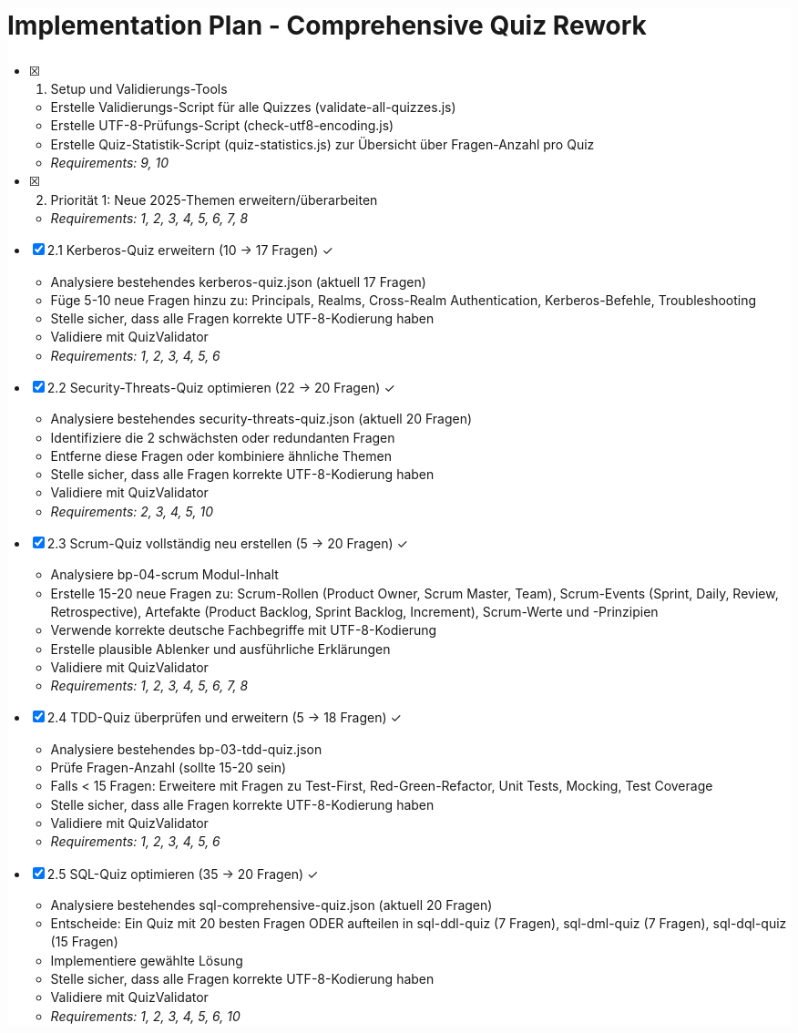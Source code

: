 # Implementation Plan - Comprehensive Quiz Rework

- [x] 1. Setup und Validierungs-Tools
  - Erstelle Validierungs-Script für alle Quizzes (validate-all-quizzes.js)
  - Erstelle UTF-8-Prüfungs-Script (check-utf8-encoding.js)
  - Erstelle Quiz-Statistik-Script (quiz-statistics.js) zur Übersicht über Fragen-Anzahl pro Quiz
  - _Requirements: 9, 10_

- [x] 2. Priorität 1: Neue 2025-Themen erweitern/überarbeiten
  - _Requirements: 1, 2, 3, 4, 5, 6, 7, 8_

- [x] 2.1 Kerberos-Quiz erweitern (10 → 17 Fragen) ✓
  - Analysiere bestehendes kerberos-quiz.json (aktuell 17 Fragen)
  - Füge 5-10 neue Fragen hinzu zu: Principals, Realms, Cross-Realm Authentication, Kerberos-Befehle, Troubleshooting
  - Stelle sicher, dass alle Fragen korrekte UTF-8-Kodierung haben
  - Validiere mit QuizValidator
  - _Requirements: 1, 2, 3, 4, 5, 6_

- [x] 2.2 Security-Threats-Quiz optimieren (22 → 20 Fragen) ✓
  - Analysiere bestehendes security-threats-quiz.json (aktuell 20 Fragen)
  - Identifiziere die 2 schwächsten oder redundanten Fragen
  - Entferne diese Fragen oder kombiniere ähnliche Themen
  - Stelle sicher, dass alle Fragen korrekte UTF-8-Kodierung haben
  - Validiere mit QuizValidator
  - _Requirements: 2, 3, 4, 5, 10_

- [x] 2.3 Scrum-Quiz vollständig neu erstellen (5 → 20 Fragen) ✓
  - Analysiere bp-04-scrum Modul-Inhalt
  - Erstelle 15-20 neue Fragen zu: Scrum-Rollen (Product Owner, Scrum Master, Team), Scrum-Events (Sprint, Daily, Review, Retrospective), Artefakte (Product Backlog, Sprint Backlog, Increment), Scrum-Werte und -Prinzipien
  - Verwende korrekte deutsche Fachbegriffe mit UTF-8-Kodierung
  - Erstelle plausible Ablenker und ausführliche Erklärungen
  - Validiere mit QuizValidator
  - _Requirements: 1, 2, 3, 4, 5, 6, 7, 8_

- [x] 2.4 TDD-Quiz überprüfen und erweitern (5 → 18 Fragen) ✓
  - Analysiere bestehendes bp-03-tdd-quiz.json
  - Prüfe Fragen-Anzahl (sollte 15-20 sein)
  - Falls < 15 Fragen: Erweitere mit Fragen zu Test-First, Red-Green-Refactor, Unit Tests, Mocking, Test Coverage
  - Stelle sicher, dass alle Fragen korrekte UTF-8-Kodierung haben
  - Validiere mit QuizValidator
  - _Requirements: 1, 2, 3, 4, 5, 6_

- [x] 2.5 SQL-Quiz optimieren (35 → 20 Fragen) ✓
  - Analysiere bestehendes sql-comprehensive-quiz.json (aktuell 20 Fragen)
  - Entscheide: Ein Quiz mit 20 besten Fragen ODER aufteilen in sql-ddl-quiz (7 Fragen), sql-dml-quiz (7 Fragen), sql-dql-quiz (15 Fragen)
  - Implementiere gewählte Lösung
  - Stelle sicher, dass alle Fragen korrekte UTF-8-Kodierung haben
  - Validiere mit QuizValidator
  - _Requirements: 1, 2, 3, 4, 5, 6, 10_
